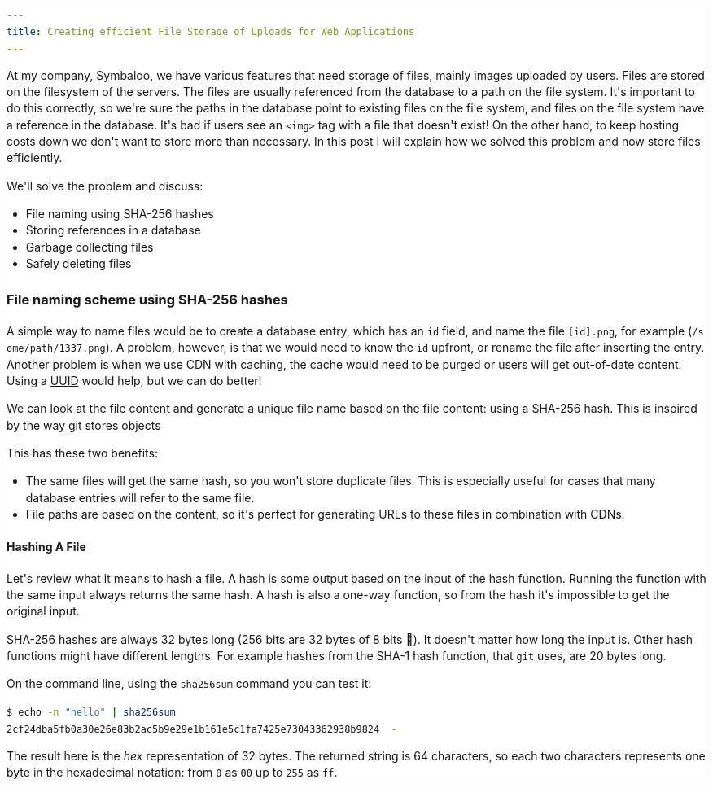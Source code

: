 ```yaml
---
title: Creating efficient File Storage of Uploads for Web Applications
---
```


At my company, [Symbaloo](https://symbaloo.com), we have various features that need storage of files, mainly images uploaded by users. Files are stored on the filesystem of the servers. The files are usually referenced from the database to a path on the file system. It's important to do this correctly, so we're sure the paths in the database point to existing files on the file system, and files on the file system have a reference in the database. It's bad if users see an `<img>` tag with a file that doesn't exist! On the other hand, to keep hosting costs down we don't want to store more than necessary. In this post I will explain how we solved this problem and now store files efficiently.

We'll solve the problem and discuss:

-   File naming using SHA-256 hashes
-   Storing references in a database
-   Garbage collecting files
-   Safely deleting files

### File naming scheme using SHA-256 hashes

A simple way to name files would be to create a database entry, which has an `id` field, and name the file `[id].png`, for example (`/some/path/1337.png`). A problem, however, is that we would need to know the `id` upfront, or rename the file after inserting the entry. Another problem is when we use CDN with caching, the cache would need to be purged or users will get out-of-date content. Using a [UUID](https://en.wikipedia.org/wiki/Universally_unique_identifier) would help, but we can do better!

We can look at the file content and generate a unique file name based on the file content: using a [SHA-256 hash](https://en.wikipedia.org/wiki/SHA-2). This is inspired by the way [git stores objects](https://git-scm.com/book/en/v2/Git-Internals-Git-Objects)

This has these two benefits:

-   The same files will get the same hash, so you won't store duplicate files. This is especially useful for cases that many database entries will refer to the same file.
-   File paths are based on the content, so it's perfect for generating URLs to these files in combination with CDNs.

#### Hashing A File

Let's review what it means to hash a file. A hash is some output based on the input of the hash function. Running the function with the same input always returns the same hash. A hash is also a one-way function, so from the hash it's impossible to get the original input.

SHA-256 hashes are always 32 bytes long (256 bits are 32 bytes of 8 bits 🤯). It doesn't matter how long the input is. Other hash functions might have different lengths. For example hashes from the SHA-1 hash function, that `git` uses, are 20 bytes long.

On the command line, using the `sha256sum` command you can test it:

```bash
$ echo -n "hello" | sha256sum
2cf24dba5fb0a30e26e83b2ac5b9e29e1b161e5c1fa7425e73043362938b9824  -
```

The result here is the _hex_ representation of 32 bytes. The returned string is 64 characters, so each two characters represents one byte in the hexadecimal notation: from `0` as `00` up to `255` as `ff`.
